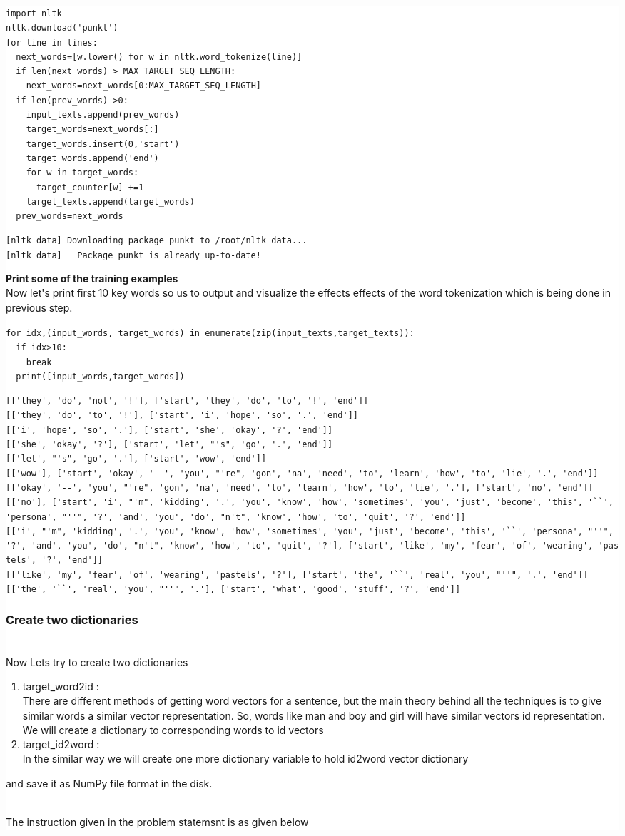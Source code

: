 
```
import nltk
nltk.download('punkt')
for line in lines:
  next_words=[w.lower() for w in nltk.word_tokenize(line)]
  if len(next_words) > MAX_TARGET_SEQ_LENGTH:
    next_words=next_words[0:MAX_TARGET_SEQ_LENGTH]
  if len(prev_words) >0:
    input_texts.append(prev_words)
    target_words=next_words[:]
    target_words.insert(0,'start')
    target_words.append('end')
    for w in target_words:
      target_counter[w] +=1
    target_texts.append(target_words)
  prev_words=next_words  
```

    [nltk_data] Downloading package punkt to /root/nltk_data...
    [nltk_data]   Package punkt is already up-to-date!
    

**Print some of the training examples**<br>
Now let's print first 10 key words so us to output and visualize the effects effects of the word tokenization which is being done in previous step.


```
for idx,(input_words, target_words) in enumerate(zip(input_texts,target_texts)):
  if idx>10:
    break
  print([input_words,target_words])
```

    [['they', 'do', 'not', '!'], ['start', 'they', 'do', 'to', '!', 'end']]
    [['they', 'do', 'to', '!'], ['start', 'i', 'hope', 'so', '.', 'end']]
    [['i', 'hope', 'so', '.'], ['start', 'she', 'okay', '?', 'end']]
    [['she', 'okay', '?'], ['start', 'let', "'s", 'go', '.', 'end']]
    [['let', "'s", 'go', '.'], ['start', 'wow', 'end']]
    [['wow'], ['start', 'okay', '--', 'you', "'re", 'gon', 'na', 'need', 'to', 'learn', 'how', 'to', 'lie', '.', 'end']]
    [['okay', '--', 'you', "'re", 'gon', 'na', 'need', 'to', 'learn', 'how', 'to', 'lie', '.'], ['start', 'no', 'end']]
    [['no'], ['start', 'i', "'m", 'kidding', '.', 'you', 'know', 'how', 'sometimes', 'you', 'just', 'become', 'this', '``', 'persona', "''", '?', 'and', 'you', 'do', "n't", 'know', 'how', 'to', 'quit', '?', 'end']]
    [['i', "'m", 'kidding', '.', 'you', 'know', 'how', 'sometimes', 'you', 'just', 'become', 'this', '``', 'persona', "''", '?', 'and', 'you', 'do', "n't", 'know', 'how', 'to', 'quit', '?'], ['start', 'like', 'my', 'fear', 'of', 'wearing', 'pastels', '?', 'end']]
    [['like', 'my', 'fear', 'of', 'wearing', 'pastels', '?'], ['start', 'the', '``', 'real', 'you', "''", '.', 'end']]
    [['the', '``', 'real', 'you', "''", '.'], ['start', 'what', 'good', 'stuff', '?', 'end']]
    

### Create two dictionaries
<br> Now Lets try to create two dictionaries
<ol>
<li>target_word2id : <br>There are different methods of getting word vectors for a sentence, but the
main theory behind all the techniques is to give similar words a similar
vector representation. So, words like man and boy and girl will have similar
vectors id representation. We will create a dictionary to corresponding words to id vectors
<li>target_id2word : <br> In the similar way we will create one more dictionary variable to hold id2word vector dictionary
</ol> and save it as NumPy file format in the disk.
<p><br> The instruction given in the problem statemsnt is as given below